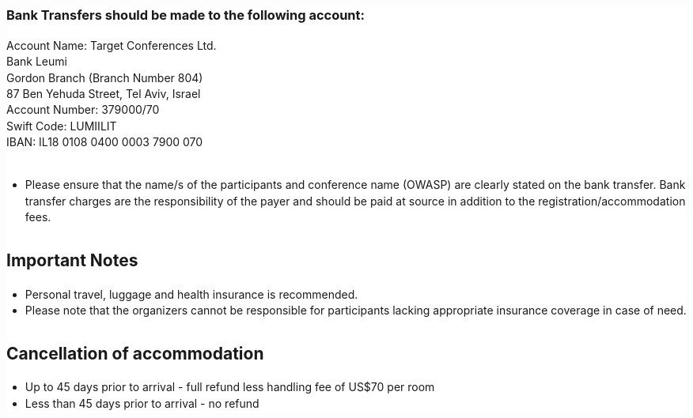 ### Bank Transfers should be made to the following account:

Account Name: Target Conferences Ltd.  
Bank Leumi  
Gordon Branch (Branch Number 804)  
87 Ben Yehuda Street, Tel Aviv, Israel  
Account Number: 379000/70  
Swift Code: LUMIILIT  
IBAN: IL18 0108 0400 0003 7900 070  
​
* Please ensure that the name/s of the participants and conference name
(OWASP) are clearly stated on the bank transfer. Bank transfer charges are the
responsibility of the payer and should be paid at source in addition to the
registration/accommodation fees.
​

## Important Notes
* Personal travel, luggage and health insurance is recommended.
* Please note that the organizers cannot be responsible for participants lacking
appropriate insurance coverage in case of need.

## Cancellation of accommodation

* Up to 45 days prior to arrival - full refund less handling fee of US$70 per room
* Less than 45 days prior to arrival - no refund

</section>
